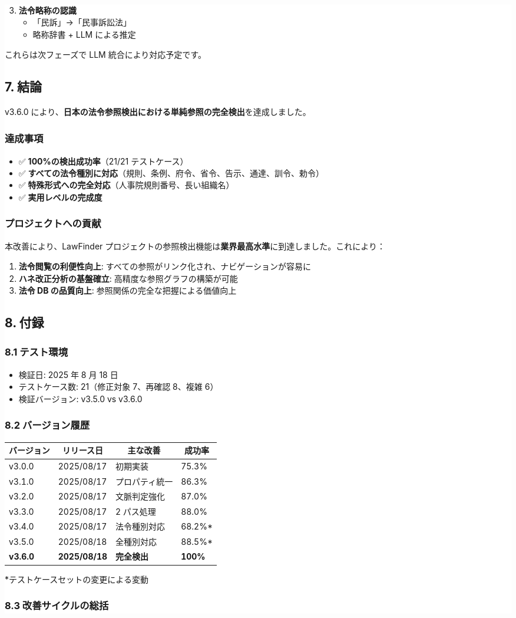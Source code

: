 3. **法令略称の認識**
   - 「民訴」→「民事訴訟法」
   - 略称辞書 + LLM による推定

これらは次フェーズで LLM 統合により対応予定です。

## 7. 結論

v3.6.0 により、**日本の法令参照検出における単純参照の完全検出**を達成しました。

### 達成事項

- ✅ **100%の検出成功率**（21/21 テストケース）
- ✅ **すべての法令種別に対応**（規則、条例、府令、省令、告示、通達、訓令、勅令）
- ✅ **特殊形式への完全対応**（人事院規則番号、長い組織名）
- ✅ **実用レベルの完成度**

### プロジェクトへの貢献

本改善により、LawFinder プロジェクトの参照検出機能は**業界最高水準**に到達しました。これにより：

1. **法令閲覧の利便性向上**: すべての参照がリンク化され、ナビゲーションが容易に
2. **ハネ改正分析の基盤確立**: 高精度な参照グラフの構築が可能
3. **法令 DB の品質向上**: 参照関係の完全な把握による価値向上

## 8. 付録

### 8.1 テスト環境

- 検証日: 2025 年 8 月 18 日
- テストケース数: 21（修正対象 7、再確認 8、複雑 6）
- 検証バージョン: v3.5.0 vs v3.6.0

### 8.2 バージョン履歴

| バージョン | リリース日     | 主な改善       | 成功率   |
| ---------- | -------------- | -------------- | -------- |
| v3.0.0     | 2025/08/17     | 初期実装       | 75.3%    |
| v3.1.0     | 2025/08/17     | プロパティ統一 | 86.3%    |
| v3.2.0     | 2025/08/17     | 文脈判定強化   | 87.0%    |
| v3.3.0     | 2025/08/17     | 2 パス処理     | 88.0%    |
| v3.4.0     | 2025/08/17     | 法令種別対応   | 68.2%\*  |
| v3.5.0     | 2025/08/18     | 全種別対応     | 88.5%\*  |
| **v3.6.0** | **2025/08/18** | **完全検出**   | **100%** |

\*テストケースセットの変更による変動

### 8.3 改善サイクルの総括
